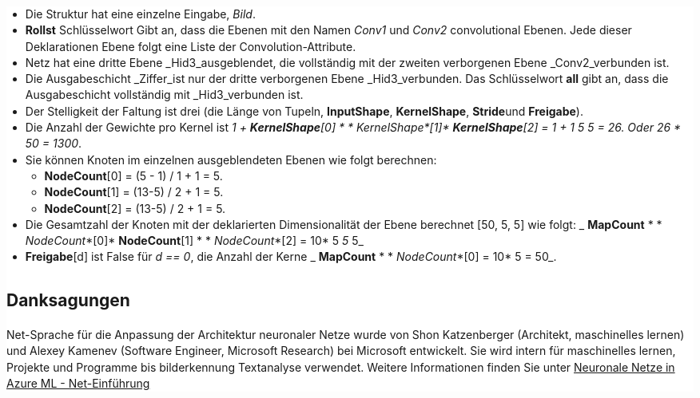 
-   Die Struktur hat eine einzelne Eingabe, _Bild_.
-   **Rollst** Schlüsselwort Gibt an, dass die Ebenen mit den Namen _Conv1_ und _Conv2_ convolutional Ebenen. Jede dieser Deklarationen Ebene folgt eine Liste der Convolution-Attribute.
-   Netz hat eine dritte Ebene _Hid3_ausgeblendet, die vollständig mit der zweiten verborgenen Ebene _Conv2_verbunden ist.
-   Die Ausgabeschicht _Ziffer_ist nur der dritte verborgenen Ebene _Hid3_verbunden. Das Schlüsselwort **all** gibt an, dass die Ausgabeschicht vollständig mit _Hid3_verbunden ist.
-   Der Stelligkeit der Faltung ist drei (die Länge von Tupeln, **InputShape**, **KernelShape**, **Stride**und **Freigabe**). 
-   Die Anzahl der Gewichte pro Kernel ist _1 + **KernelShape**\[0] * * *KernelShape**\[1]* **KernelShape**\[2] = 1 + 1 *5* 5 = 26. Oder 26 * 50 = 1300_.
-   Sie können Knoten im einzelnen ausgeblendeten Ebenen wie folgt berechnen:
    -   **NodeCount**\[0] = (5 - 1) / 1 + 1 = 5.
    -   **NodeCount**\[1] = (13-5) / 2 + 1 = 5. 
    -   **NodeCount**\[2] = (13-5) / 2 + 1 = 5. 
-   Die Gesamtzahl der Knoten mit der deklarierten Dimensionalität der Ebene berechnet [50, 5, 5] wie folgt: _ **MapCount** * * *NodeCount**\[0]* **NodeCount**\[1] * * *NodeCount**\[2] = 10* 5 *5* 5_
-   **Freigabe**[d] ist False für _d == 0_, die Anzahl der Kerne _ **MapCount** * * *NodeCount**\[0] = 10* 5 = 50_. 


## <a name="acknowledgements"></a>Danksagungen

Net-Sprache für die Anpassung der Architektur neuronaler Netze wurde von Shon Katzenberger (Architekt, maschinelles lernen) und Alexey Kamenev (Software Engineer, Microsoft Research) bei Microsoft entwickelt. Sie wird intern für maschinelles lernen, Projekte und Programme bis bilderkennung Textanalyse verwendet. Weitere Informationen finden Sie unter [Neuronale Netze in Azure ML - Net-Einführung](http://blogs.technet.com/b/machinelearning/archive/2015/02/16/neural-nets-in-azure-ml-introduction-to-net.aspx)


[1]:./media/machine-learning-azure-ml-netsharp-reference-guide/formula_large.gif
 
